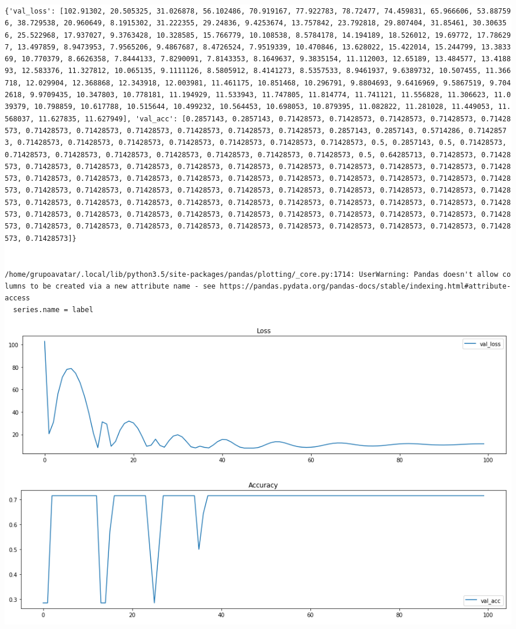     {'val_loss': [102.91302, 20.505325, 31.026878, 56.102486, 70.919167, 77.922783, 78.72477, 74.459831, 65.966606, 53.887596, 38.729538, 20.960649, 8.1915302, 31.222355, 29.24836, 9.4253674, 13.757842, 23.792818, 29.807404, 31.85461, 30.306356, 25.522968, 17.937027, 9.3763428, 10.328585, 15.766779, 10.108538, 8.5784178, 14.194189, 18.526012, 19.69772, 17.786297, 13.497859, 8.9473953, 7.9565206, 9.4867687, 8.4726524, 7.9519339, 10.470846, 13.628022, 15.422014, 15.244799, 13.383369, 10.770379, 8.6626358, 7.8444133, 7.8290091, 7.8143353, 8.1649637, 9.3835154, 11.112003, 12.65189, 13.484577, 13.418893, 12.583376, 11.327812, 10.065135, 9.1111126, 8.5805912, 8.4141273, 8.5357533, 8.9461937, 9.6389732, 10.507455, 11.366718, 12.029904, 12.368868, 12.343918, 12.003981, 11.461175, 10.851468, 10.296791, 9.8804693, 9.6416969, 9.5867519, 9.7042618, 9.9709435, 10.347803, 10.778181, 11.194929, 11.533943, 11.747805, 11.814774, 11.741121, 11.556828, 11.306623, 11.039379, 10.798859, 10.617788, 10.515644, 10.499232, 10.564453, 10.698053, 10.879395, 11.082822, 11.281028, 11.449053, 11.568037, 11.627835, 11.627949], 'val_acc': [0.2857143, 0.2857143, 0.71428573, 0.71428573, 0.71428573, 0.71428573, 0.71428573, 0.71428573, 0.71428573, 0.71428573, 0.71428573, 0.71428573, 0.71428573, 0.2857143, 0.2857143, 0.5714286, 0.71428573, 0.71428573, 0.71428573, 0.71428573, 0.71428573, 0.71428573, 0.71428573, 0.71428573, 0.5, 0.2857143, 0.5, 0.71428573, 0.71428573, 0.71428573, 0.71428573, 0.71428573, 0.71428573, 0.71428573, 0.71428573, 0.5, 0.64285713, 0.71428573, 0.71428573, 0.71428573, 0.71428573, 0.71428573, 0.71428573, 0.71428573, 0.71428573, 0.71428573, 0.71428573, 0.71428573, 0.71428573, 0.71428573, 0.71428573, 0.71428573, 0.71428573, 0.71428573, 0.71428573, 0.71428573, 0.71428573, 0.71428573, 0.71428573, 0.71428573, 0.71428573, 0.71428573, 0.71428573, 0.71428573, 0.71428573, 0.71428573, 0.71428573, 0.71428573, 0.71428573, 0.71428573, 0.71428573, 0.71428573, 0.71428573, 0.71428573, 0.71428573, 0.71428573, 0.71428573, 0.71428573, 0.71428573, 0.71428573, 0.71428573, 0.71428573, 0.71428573, 0.71428573, 0.71428573, 0.71428573, 0.71428573, 0.71428573, 0.71428573, 0.71428573, 0.71428573, 0.71428573, 0.71428573, 0.71428573, 0.71428573, 0.71428573, 0.71428573, 0.71428573, 0.71428573, 0.71428573]}


    /home/grupoavatar/.local/lib/python3.5/site-packages/pandas/plotting/_core.py:1714: UserWarning: Pandas doesn't allow columns to be created via a new attribute name - see https://pandas.pydata.org/pandas-docs/stable/indexing.html#attribute-access
      series.name = label



![png](output_18_3.png)



![png](output_18_4.png)
